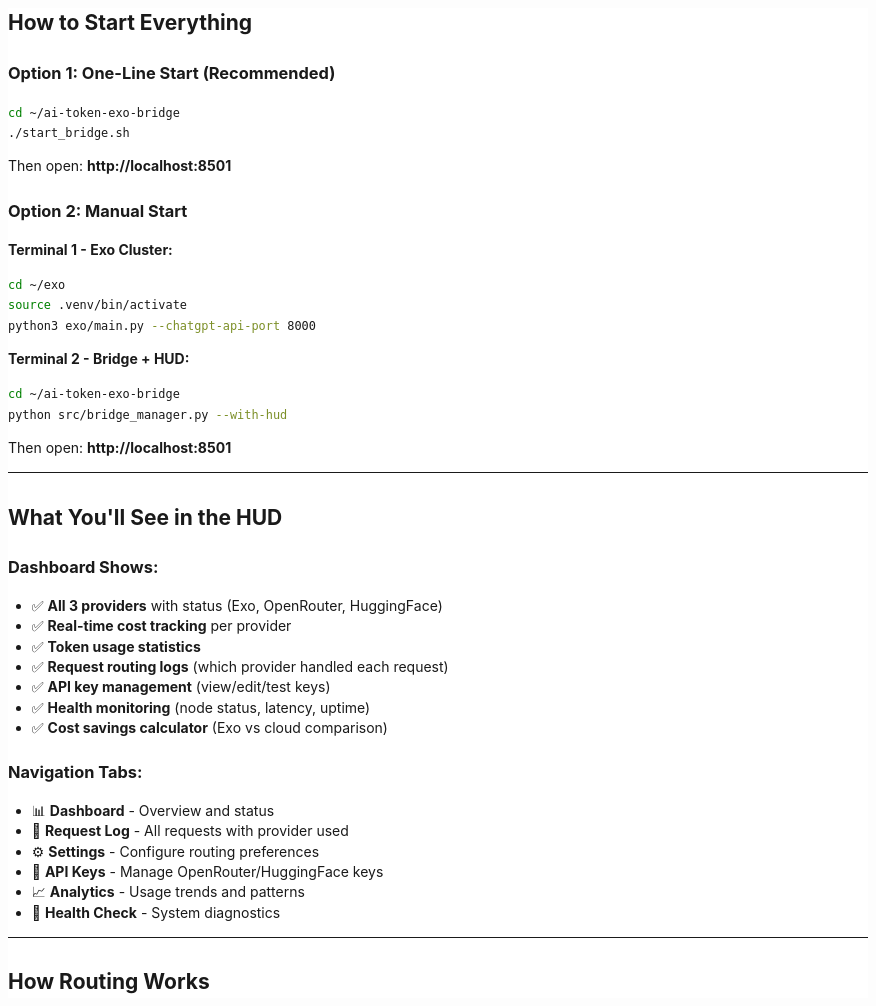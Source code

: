 ## How to Start Everything

### Option 1: One-Line Start (Recommended)
```bash
cd ~/ai-token-exo-bridge
./start_bridge.sh
```

Then open: **http://localhost:8501**

### Option 2: Manual Start

**Terminal 1 - Exo Cluster:**
```bash
cd ~/exo
source .venv/bin/activate
python3 exo/main.py --chatgpt-api-port 8000
```

**Terminal 2 - Bridge + HUD:**
```bash
cd ~/ai-token-exo-bridge
python src/bridge_manager.py --with-hud
```

Then open: **http://localhost:8501**

---

## What You'll See in the HUD

### Dashboard Shows:
- ✅ **All 3 providers** with status (Exo, OpenRouter, HuggingFace)
- ✅ **Real-time cost tracking** per provider
- ✅ **Token usage statistics**
- ✅ **Request routing logs** (which provider handled each request)
- ✅ **API key management** (view/edit/test keys)
- ✅ **Health monitoring** (node status, latency, uptime)
- ✅ **Cost savings calculator** (Exo vs cloud comparison)

### Navigation Tabs:
- 📊 **Dashboard** - Overview and status
- 📝 **Request Log** - All requests with provider used
- ⚙️ **Settings** - Configure routing preferences
- 🔑 **API Keys** - Manage OpenRouter/HuggingFace keys
- 📈 **Analytics** - Usage trends and patterns
- 🏥 **Health Check** - System diagnostics

---

## How Routing Works
